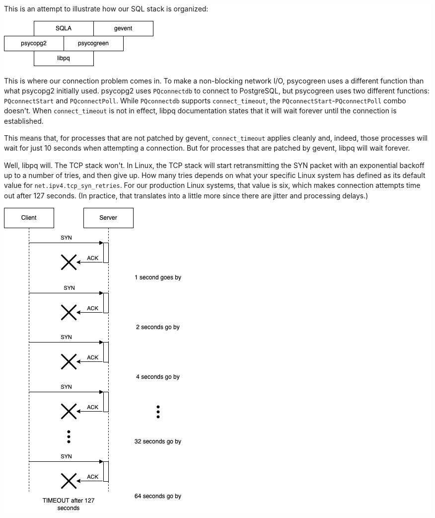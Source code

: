 This is an attempt to illustrate how our SQL stack is organized:

![Our SQLAlchemy stack](sqla-stack.png)

This is where our connection problem comes in. To make a non-blocking network
I/O, psycogreen uses a different function than what psycopg2 initially used.
psycopg2 uses `PQconnectdb` to connect to PostgreSQL, but psycogreen uses two
different functions: `PQconnectStart` and `PQconnectPoll`. While `PQconnectdb`
supports `connect_timeout`, the `PQconnectStart`-`PQconnectPoll` combo doesn't.
When `connect_timeout` is not in effect, libpq documentation states that it
will wait forever until the connection is established.

This means that, for processes that are not patched by gevent,
`connect_timeout` applies cleanly and, indeed, those processes will wait for
just 10 seconds when attempting a connection. But for processes that are
patched by gevent, libpq will wait forever.

Well, libpq will. The TCP stack won't. In Linux, the TCP stack will start
retransmitting the SYN packet with an exponential backoff up to a number of
tries, and then give up. How many tries depends on what your specific Linux
system has defined as its default value for `net.ipv4.tcp_syn_retries`. For our
production Linux systems, that value is six, which makes connection attempts
time out after 127 seconds. (In practice, that translates into a little more
since there are jitter and processing delays.)

![A failure to establish a TCP connection](tcp-conn-failed.png)

